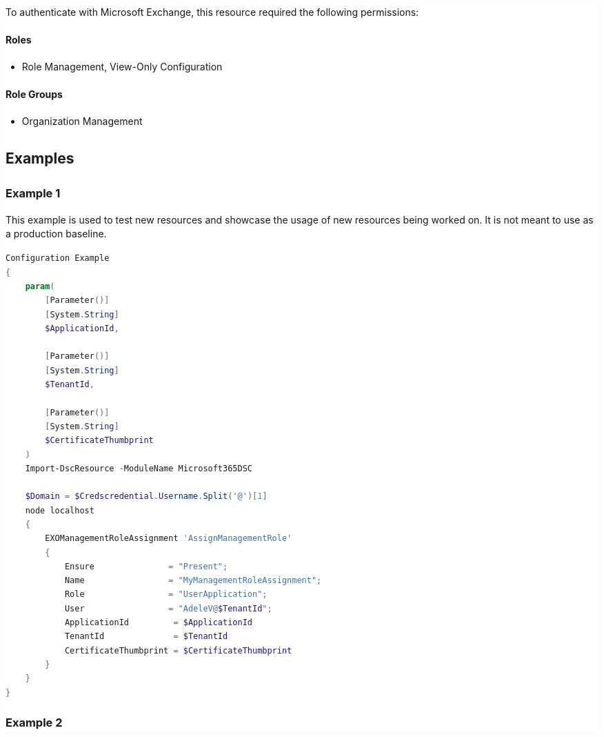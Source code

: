 To authenticate with Microsoft Exchange, this resource required the following permissions:

#### Roles

- Role Management, View-Only Configuration

#### Role Groups

- Organization Management

## Examples

### Example 1

This example is used to test new resources and showcase the usage of new resources being worked on.
It is not meant to use as a production baseline.

```powershell
Configuration Example
{
    param(
        [Parameter()]
        [System.String]
        $ApplicationId,

        [Parameter()]
        [System.String]
        $TenantId,

        [Parameter()]
        [System.String]
        $CertificateThumbprint
    )
    Import-DscResource -ModuleName Microsoft365DSC

    $Domain = $Credscredential.Username.Split('@')[1]
    node localhost
    {
        EXOManagementRoleAssignment 'AssignManagementRole'
        {
            Ensure               = "Present";
            Name                 = "MyManagementRoleAssignment";
            Role                 = "UserApplication";
            User                 = "AdeleV@$TenantId";
            ApplicationId         = $ApplicationId
            TenantId              = $TenantId
            CertificateThumbprint = $CertificateThumbprint
        }
    }
}
```

### Example 2
